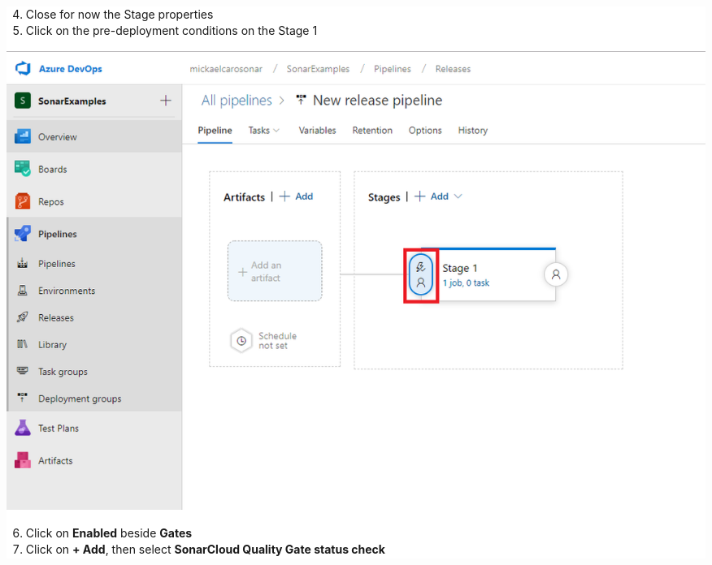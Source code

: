 4. Close for now the Stage properties
5. Click on the pre-deployment conditions on the Stage 1

![predeploy_conditions](images/ex4/predeploy_conditions.PNG)

6. Click on **Enabled** beside **Gates**
7. Click on **+ Add**, then select **SonarCloud Quality Gate status check**
